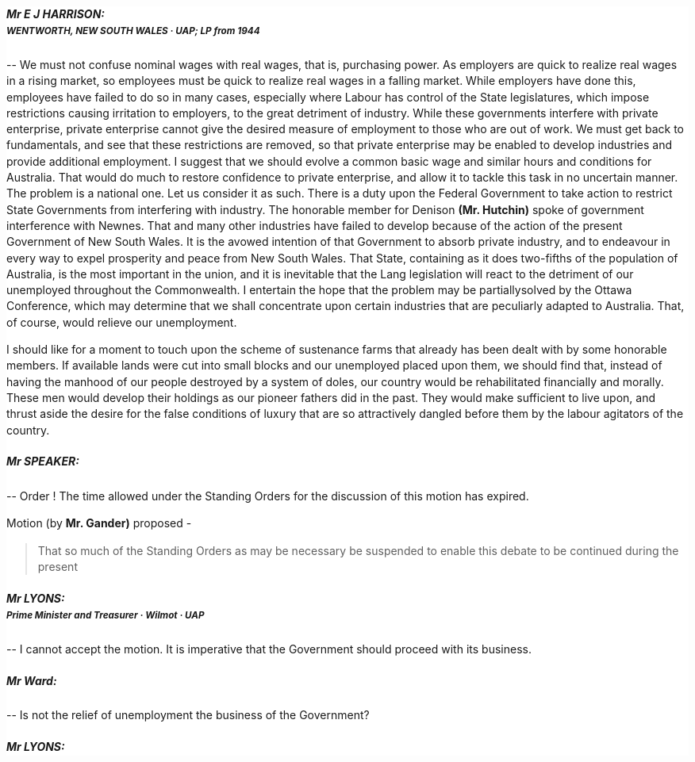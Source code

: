 ##### Mr E J HARRISON:<br><small class="text-muted">WENTWORTH, NEW SOUTH WALES &middot; UAP; LP from 1944</small>

-- We must not confuse nominal wages with real wages, that is, purchasing power. As employers are quick to realize real wages in a rising market, so employees must be quick to realize real wages in a falling market. While employers have done this, employees have failed to do so in many cases, especially where Labour has control of the State legislatures, which impose restrictions causing irritation to employers, to the great detriment of industry. While these governments interfere with private enterprise, private enterprise cannot give the desired measure of employment to those who are out of work. We must get back to fundamentals, and see that these restrictions are removed, so that private enterprise may be enabled to develop industries and provide additional employment. I suggest that we should evolve a common basic wage and similar hours and conditions for Australia. That would do much to restore confidence to private enterprise, and allow it to tackle this task in no uncertain manner. The problem is a national one. Let us consider it as such. There is a duty upon the Federal Government to take action to restrict State Governments from interfering with industry. The honorable member for Denison  **(Mr. Hutchin)**  spoke of government interference with Newnes. That and many other industries have failed to develop because of the action of the present Government of New South Wales. It is the avowed intention of that Government to absorb private industry, and to endeavour in every way to expel prosperity and peace from New South Wales. That State, containing as it does two-fifths of the population of Australia, is the most important in the union, and it is inevitable that the Lang legislation will react to the detriment of our unemployed throughout the Commonwealth. I entertain the hope that the problem may be partiallysolved by the Ottawa Conference, which may determine that we shall concentrate upon certain industries that are peculiarly adapted to Australia. That, of course, would relieve our unemployment. 

I should like for a moment to touch upon the scheme of sustenance farms that already has been dealt with by some honorable members. If available lands were cut into small blocks and our unemployed placed upon them, we should find that, instead of having the manhood of our people destroyed by a system of doles, our country would be rehabilitated financially and morally. These men would develop their holdings as our pioneer fathers did in the past. They would make sufficient to live upon, and thrust aside the desire for the false conditions of luxury that are so attractively dangled before them by the labour agitators of the country. 

##### Mr SPEAKER:

-- Order ! The time allowed under the Standing Orders for the discussion of this motion has expired. 

Motion (by  **Mr. Gander)**  proposed - 

  >That so much of the Standing Orders as may be necessary be suspended to enable this debate to be continued during the present 

##### Mr LYONS:<br><small class="text-muted">Prime Minister and Treasurer &middot; Wilmot &middot; UAP</small>

--  I cannot accept the motion. It is imperative that the Government should proceed with its business. 

##### Mr Ward:

--  Is not the relief of unemployment the business of the Government? 

##### Mr LYONS:
